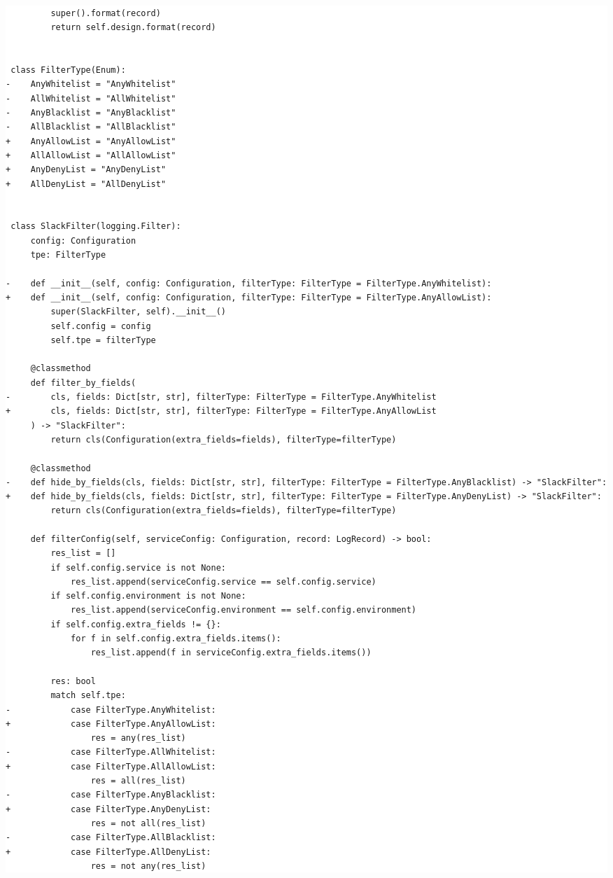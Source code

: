 ```
         super().format(record)
         return self.design.format(record)
 
 
 class FilterType(Enum):
-    AnyWhitelist = "AnyWhitelist"
-    AllWhitelist = "AllWhitelist"
-    AnyBlacklist = "AnyBlacklist"
-    AllBlacklist = "AllBlacklist"
+    AnyAllowList = "AnyAllowList"
+    AllAllowList = "AllAllowList"
+    AnyDenyList = "AnyDenyList"
+    AllDenyList = "AllDenyList"
 
 
 class SlackFilter(logging.Filter):
     config: Configuration
     tpe: FilterType
 
-    def __init__(self, config: Configuration, filterType: FilterType = FilterType.AnyWhitelist):
+    def __init__(self, config: Configuration, filterType: FilterType = FilterType.AnyAllowList):
         super(SlackFilter, self).__init__()
         self.config = config
         self.tpe = filterType
 
     @classmethod
     def filter_by_fields(
-        cls, fields: Dict[str, str], filterType: FilterType = FilterType.AnyWhitelist
+        cls, fields: Dict[str, str], filterType: FilterType = FilterType.AnyAllowList
     ) -> "SlackFilter":
         return cls(Configuration(extra_fields=fields), filterType=filterType)
 
     @classmethod
-    def hide_by_fields(cls, fields: Dict[str, str], filterType: FilterType = FilterType.AnyBlacklist) -> "SlackFilter":
+    def hide_by_fields(cls, fields: Dict[str, str], filterType: FilterType = FilterType.AnyDenyList) -> "SlackFilter":
         return cls(Configuration(extra_fields=fields), filterType=filterType)
 
     def filterConfig(self, serviceConfig: Configuration, record: LogRecord) -> bool:
         res_list = []
         if self.config.service is not None:
             res_list.append(serviceConfig.service == self.config.service)
         if self.config.environment is not None:
             res_list.append(serviceConfig.environment == self.config.environment)
         if self.config.extra_fields != {}:
             for f in self.config.extra_fields.items():
                 res_list.append(f in serviceConfig.extra_fields.items())
 
         res: bool
         match self.tpe:
-            case FilterType.AnyWhitelist:
+            case FilterType.AnyAllowList:
                 res = any(res_list)
-            case FilterType.AllWhitelist:
+            case FilterType.AllAllowList:
                 res = all(res_list)
-            case FilterType.AnyBlacklist:
+            case FilterType.AnyDenyList:
                 res = not all(res_list)
-            case FilterType.AllBlacklist:
+            case FilterType.AllDenyList:
                 res = not any(res_list)
```